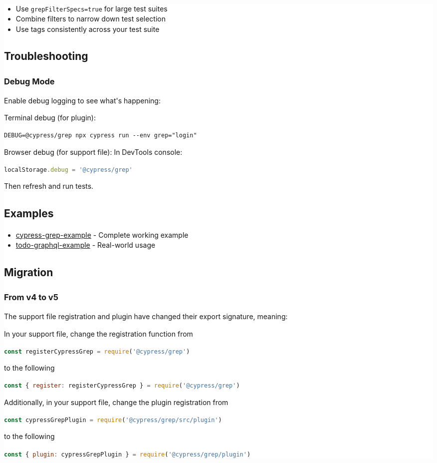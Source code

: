 - Use `grepFilterSpecs=true` for large test suites
- Combine filters to narrow down test selection
- Use tags consistently across your test suite

## Troubleshooting

### Debug Mode

Enable debug logging to see what's happening:

Terminal debug (for plugin):

```shell
DEBUG=@cypress/grep npx cypress run --env grep="login"
```

Browser debug (for support file):
In DevTools console:

```js
localStorage.debug = '@cypress/grep'
```

Then refresh and run tests.

## Examples

- [cypress-grep-example](https://github.com/bahmutov/cypress-grep-example) - Complete working example
- [todo-graphql-example](https://github.com/bahmutov/todo-graphql-example) - Real-world usage

## Migration

### From v4 to v5

The support file registration and plugin have changed their export signature, meaning:

In your support file, change the registration function from
```js
const registerCypressGrep = require('@cypress/grep')
```

to the following
```js
const { register: registerCypressGrep } = require('@cypress/grep')
```

Additionally, in your support file, change the plugin registration from
```js
const cypressGrepPlugin = require('@cypress/grep/src/plugin')
```

to the following
```js
const { plugin: cypressGrepPlugin } = require('@cypress/grep/plugin')
```
